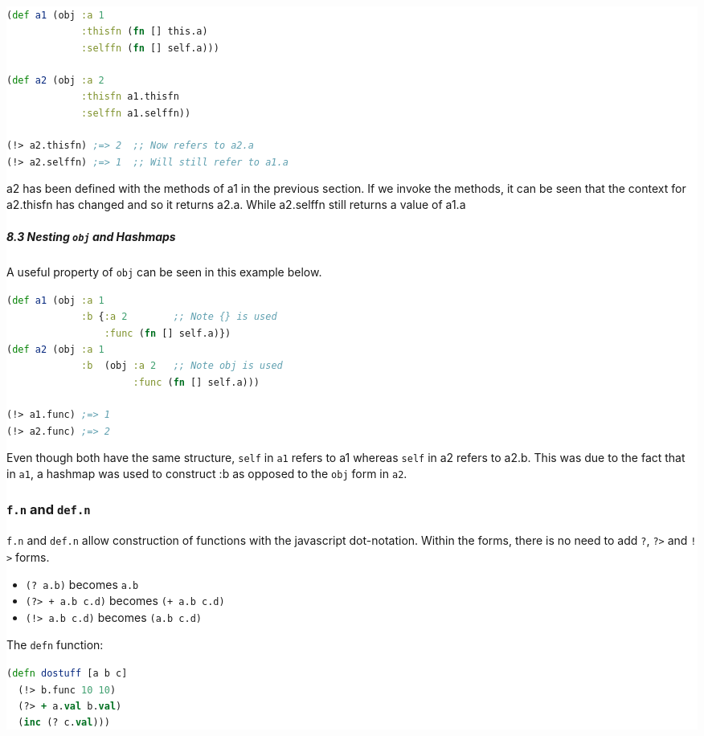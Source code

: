 ```clojure
(def a1 (obj :a 1
             :thisfn (fn [] this.a)
             :selffn (fn [] self.a)))

(def a2 (obj :a 2
             :thisfn a1.thisfn
             :selffn a1.selffn))

(!> a2.thisfn) ;=> 2  ;; Now refers to a2.a
(!> a2.selffn) ;=> 1  ;; Will still refer to a1.a
```

a2 has been defined with the methods of a1 in the previous section. If we invoke the methods, it can be seen that the context for a2.thisfn has changed and so it returns a2.a. While a2.selffn still returns a value of a1.a

<a name=8-3></a>
##### 8.3 Nesting `obj` and Hashmaps
A useful property of `obj` can be seen in this example below. 

```clojure
(def a1 (obj :a 1
             :b {:a 2        ;; Note {} is used
                 :func (fn [] self.a)})
(def a2 (obj :a 1
             :b  (obj :a 2   ;; Note obj is used
                      :func (fn [] self.a)))

(!> a1.func) ;=> 1
(!> a2.func) ;=> 2
```

Even though both have the same structure, `self` in `a1` refers to a1 whereas `self` in a2 refers to a2.b. This was due to the fact that in `a1`, a hashmap was used to construct :b as opposed to the `obj` form in `a2`.

<a name=fn></a>
<a name=defn></a>
### `f.n` and `def.n`
`f.n` and `def.n` allow construction of functions with the javascript dot-notation. Within the forms, there is no need to add `?`, `?>` and `!>` forms. 

 - `(? a.b)` becomes `a.b`
 - `(?> + a.b c.d)` becomes `(+ a.b c.d)`
 - `(!> a.b c.d)` becomes `(a.b c.d)` 

The `defn` function:

```clojure
(defn dostuff [a b c]
  (!> b.func 10 10)
  (?> + a.val b.val)
  (inc (? c.val)))
```
